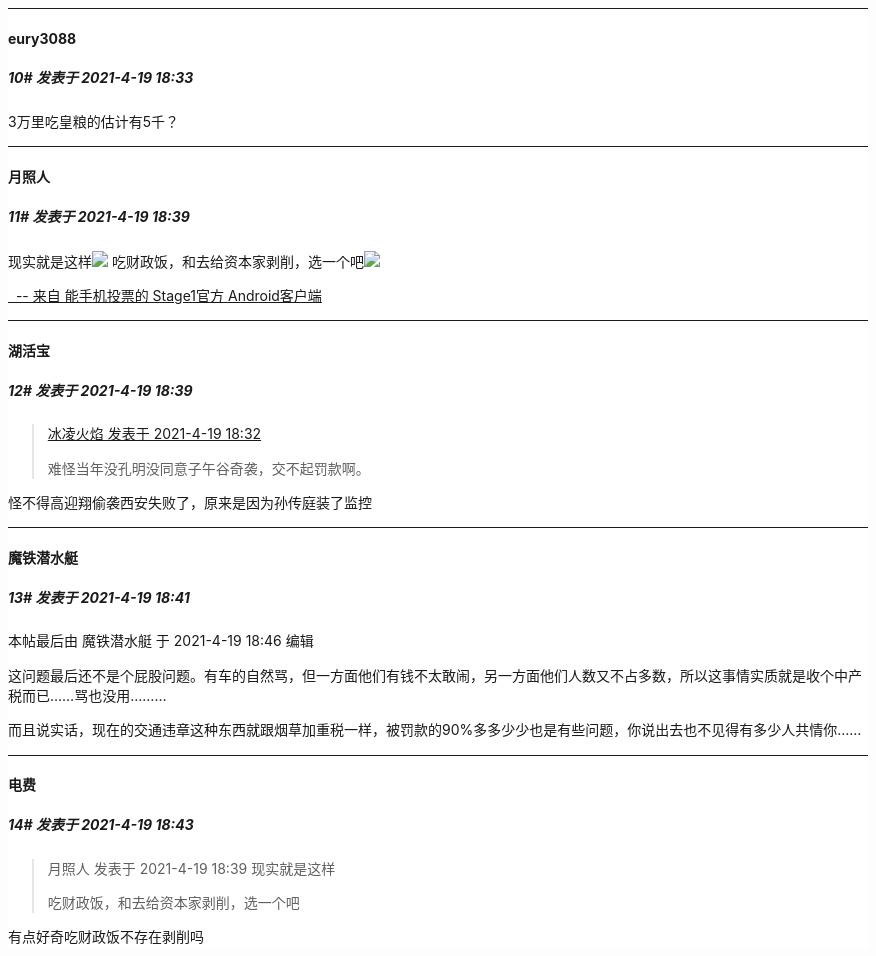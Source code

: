-----

####  eury3088  
##### 10#       发表于 2021-4-19 18:33


3万里吃皇粮的估计有5千？


-----

####  月照人  
##### 11#       发表于 2021-4-19 18:39


现实就是这样<img src="https://static.saraba1st.com/image/smiley/face2017/125.png" referrerpolicy="no-referrer">
吃财政饭，和去给资本家剥削，选一个吧<img src="https://static.saraba1st.com/image/smiley/face2017/049.png" referrerpolicy="no-referrer">

[  -- 来自 能手机投票的 Stage1官方 Android客户端](https://www.coolapk.com/apk/140634)


-----

####  湖活宝  
##### 12#       发表于 2021-4-19 18:39


<blockquote><a href="httphttps://bbs.saraba1st.com/2b/forum.php?mod=redirect&amp;goto=findpost&amp;pid=50989334&amp;ptid=1999888" target="_blank">冰凌火焰 发表于 2021-4-19 18:32</a>

难怪当年没孔明没同意子午谷奇袭，交不起罚款啊。</blockquote>
怪不得高迎翔偷袭西安失败了，原来是因为孙传庭装了监控


-----

####  魔铁潜水艇  
##### 13#       发表于 2021-4-19 18:41


 本帖最后由 魔铁潜水艇 于 2021-4-19 18:46 编辑 

这问题最后还不是个屁股问题。有车的自然骂，但一方面他们有钱不太敢闹，另一方面他们人数又不占多数，所以这事情实质就是收个中产税而已……骂也没用………


而且说实话，现在的交通违章这种东西就跟烟草加重税一样，被罚款的90%多多少少也是有些问题，你说出去也不见得有多少人共情你……


-----

####  电费  
##### 14#       发表于 2021-4-19 18:43


<blockquote>月照人 发表于 2021-4-19 18:39
现实就是这样

吃财政饭，和去给资本家剥削，选一个吧
</blockquote>
有点好奇吃财政饭不存在剥削吗
